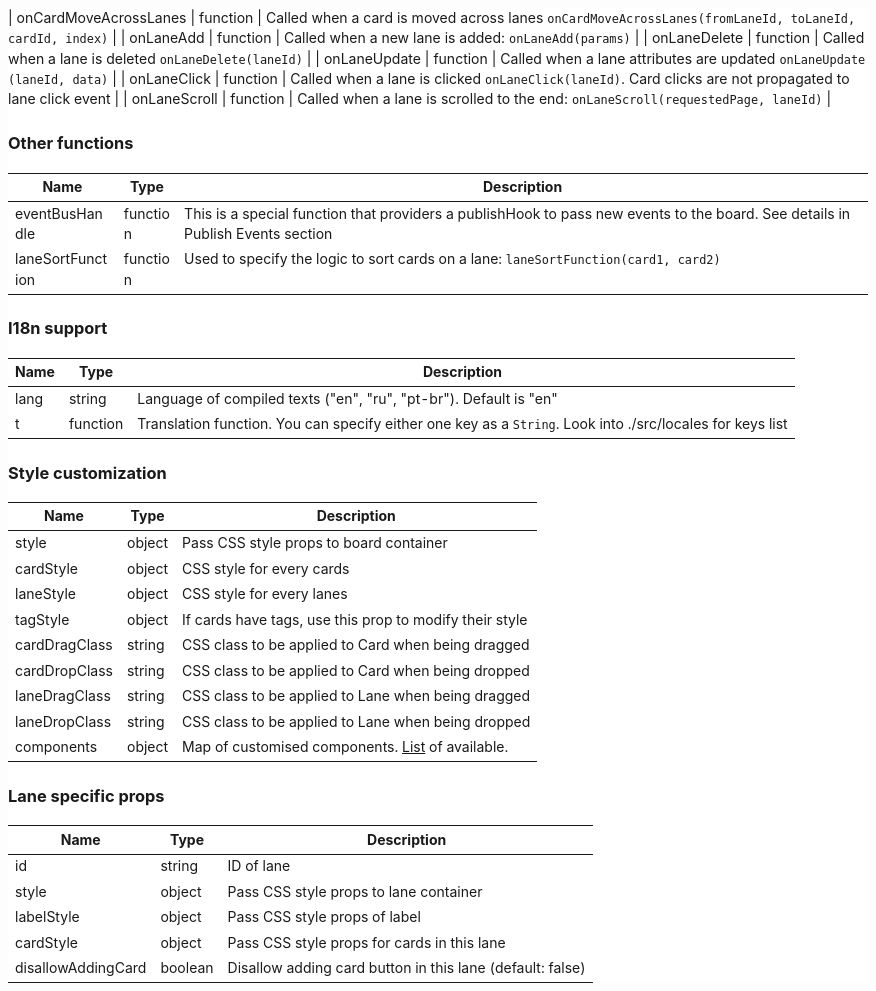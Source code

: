 | onCardMoveAcrossLanes | function | Called when a card is moved across lanes `onCardMoveAcrossLanes(fromLaneId, toLaneId, cardId, index)`                                                                |
| onLaneAdd             | function | Called when a new lane is added: `onLaneAdd(params)`                                                                                                                 |
| onLaneDelete          | function | Called when a lane is deleted `onLaneDelete(laneId)`                                                                                                                 |
| onLaneUpdate          | function | Called when a lane attributes are updated `onLaneUpdate(laneId, data)`                                                                                               |
| onLaneClick           | function | Called when a lane is clicked `onLaneClick(laneId)`. Card clicks are not propagated to lane click event                                                              |
| onLaneScroll          | function | Called when a lane is scrolled to the end: `onLaneScroll(requestedPage, laneId)`                                                                                     |

### Other functions

| Name             | Type     | Description                                                                                                                    |
| ---------------- | -------- | ------------------------------------------------------------------------------------------------------------------------------ |
| eventBusHandle   | function | This is a special function that providers a publishHook to pass new events to the board. See details in Publish Events section |
| laneSortFunction | function | Used to specify the logic to sort cards on a lane: `laneSortFunction(card1, card2)`                                            |

### I18n support

| Name | Type     | Description                                                                                               |
| ---- | -------- | --------------------------------------------------------------------------------------------------------- |
| lang | string   | Language of compiled texts ("en", "ru", "pt-br"). Default is "en"                                         |
| t    | function | Translation function. You can specify either one key as a `String`. Look into ./src/locales for keys list |

### Style customization

| Name          | Type   | Description                                                                 |
| ------------- | ------ | --------------------------------------------------------------------------- |
| style         | object | Pass CSS style props to board container                                     |
| cardStyle     | object | CSS style for every cards                                                   |
| laneStyle     | object | CSS style for every lanes                                                   |
| tagStyle      | object | If cards have tags, use this prop to modify their style                     |
| cardDragClass | string | CSS class to be applied to Card when being dragged                          |
| cardDropClass | string | CSS class to be applied to Card when being dropped                          |
| laneDragClass | string | CSS class to be applied to Lane when being dragged                          |
| laneDropClass | string | CSS class to be applied to Lane when being dropped                          |
| components    | object | Map of customised components. [List](src/components/index.js) of available. |

### Lane specific props

| Name               | Type    | Description                                               |
| ------------------ | ------- | --------------------------------------------------------- |
| id                 | string  | ID of lane                                                |
| style              | object  | Pass CSS style props to lane container                    |
| labelStyle         | object  | Pass CSS style props of label                             |
| cardStyle          | object  | Pass CSS style props for cards in this lane               |
| disallowAddingCard | boolean | Disallow adding card button in this lane (default: false) |
